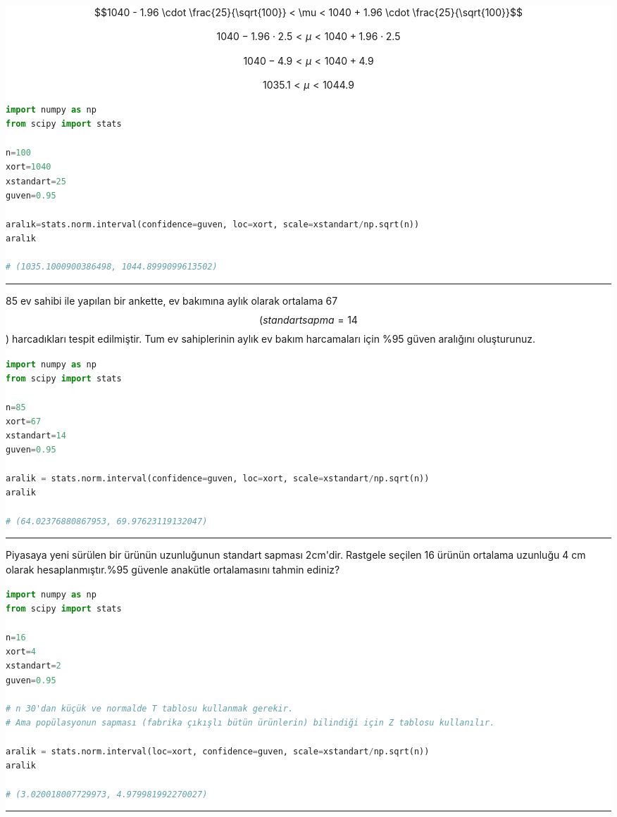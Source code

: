$$1040 - 1.96 \cdot \frac{25}{\sqrt{100}} < \mu < 1040 + 1.96 \cdot \frac{25}{\sqrt{100}}$$

$$1040 - 1.96 \cdot 2.5 < \mu < 1040 + 1.96 \cdot 2.5$$

$$1040 - 4.9 < \mu < 1040 + 4.9$$

$$1035.1 < \mu < 1044.9$$

```Python
import numpy as np
from scipy import stats

n=100
xort=1040
xstandart=25
guven=0.95

aralık=stats.norm.interval(confidence=guven, loc=xort, scale=xstandart/np.sqrt(n))
aralık

# (1035.1000900386498, 1044.8999099613502)
```

---

85 ev sahibi ile yapılan bir ankette, ev bakımına aylık olarak ortalama 67$$ (standart sapma = 14$$) harcadıkları tespit edilmiştir. Tum ev sahiplerinin aylık ev bakım harcamaları için %95 güven aralığını oluşturunuz.

```Python
import numpy as np
from scipy import stats

n=85
xort=67
xstandart=14
guven=0.95

aralik = stats.norm.interval(confidence=guven, loc=xort, scale=xstandart/np.sqrt(n))
aralik

# (64.02376880867953, 69.97623119132047)
```

---

Piyasaya yeni sürülen bir ürünün uzunluğunun standart sapması 2cm'dir. Rastgele seçilen 16 ürünün ortalama uzunluğu 4 cm olarak hesaplanmıştır.%95 güvenle anakütle ortalamasını tahmin ediniz?

```Python
import numpy as np
from scipy import stats

n=16
xort=4
xstandart=2 
guven=0.95

# n 30'dan küçük ve normalde T tablosu kullanmak gerekir. 
# Ama popülasyonun sapması (fabrika çıkışlı bütün ürünlerin) bilindiği için Z tablosu kullanılır.

aralik = stats.norm.interval(loc=xort, confidence=guven, scale=xstandart/np.sqrt(n))
aralik

# (3.020018007729973, 4.979981992270027)
```
---

